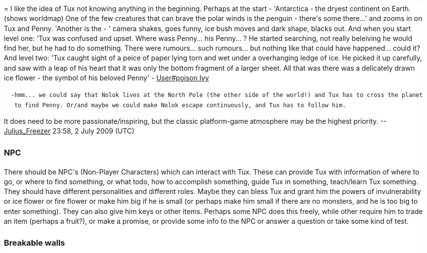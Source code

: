 = I like the idea of Tux not knowing anything in the beginning. Perhaps at the start - 'Antarctica - the dryest continent on Earth. (shows worldmap) One of the few creatures that can brave the polar winds is the penguin - there's some there...' and zooms in on Tux and Penny. 'Another is the - ' camera shakes, goes funny, ice bush moves and dark shape, blacks out. And when you start level one: 'Tux was confused and upset. Where wass Penny... his Penny... ? He started searching, not really beleiving he would find her, but he had to do something. There were rumours... such rumours... but nothing like that could have happened... could it? And level two: 'Tux caught sight of a peice of paper lying torn and wet under a overhanging ledge of ice. He picked it up carefully, and saw with a leap of his heart that it was only the bottom fragment of a larger sheet. All that was there was a delicately drawn ice flower - the symbol of his beloved Penny' - [User#poison Ivy](User#poison_ivy "wikilink")

`  -hmm... we could say that Nolok lives at the North Pole (the other side of the world!) and Tux has to cross the planet`
`   to find Penny. Or/and maybe we could make Nolok escape continuously, and Tux has to follow him.`

It does need to be more passionate/inspiring, but the classic platform-game atmosphere may be the highest priority. --[Julius\_Freezer](User#julius_freezer "wikilink") 23:58, 2 July 2009 (UTC)

### NPC

There should be NPC's (Non-Player Characters) which can interact with Tux. These can provide Tux with information of where to go, or where to find something, or what todo, how to accomplish something, guide Tux in something, teach/learn Tux something. They should have different personalities and different roles. Maybe they can bless Tux and grant him the powers of invulnerability or ice flower or fire flower or make him big if he is small (or perhaps make him small if there are no monsters, and he is too big to enter something). They can also give him keys or other items. Perhaps some NPC does this freely, while other require him to trade an item (perhaps a fruit?), or make a promise, or provide some info to the NPC or answer a question or take some kind of test.

### Breakable walls

